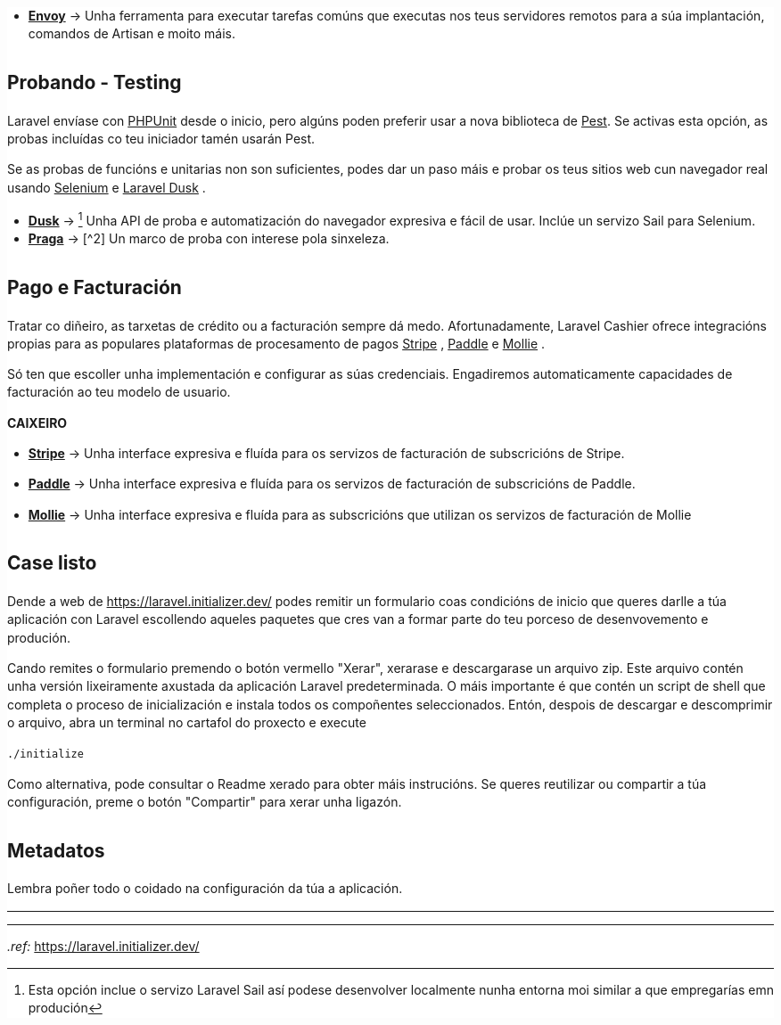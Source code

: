 - [**Envoy**](https://laravel.com/docs/envoy) &rarr; Unha ferramenta para executar tarefas comúns que executas nos teus servidores remotos para a súa implantación, comandos de Artisan e moito máis.

## Probando - Testing

Laravel envíase con [PHPUnit](https://phpunit.de/) desde o inicio, pero algúns poden preferir usar a nova biblioteca de [Pest](https://pestphp.com/). Se activas esta opción, as probas incluídas co teu iniciador tamén usarán Pest.

Se as probas de funcións e unitarias non son suficientes, podes dar un paso máis e probar os teus sitios web cun navegador real usando [Selenium](https://www.selenium.dev/) e [Laravel Dusk](https://laravel.com/docs/dusk) .

- [**Dusk**](https://laravel.com/docs/dusk) &rarr; [^1] Unha API de proba e automatización do navegador expresiva e fácil de usar. Inclúe un servizo Sail para Selenium.
- [**Praga**](https://pestphp.com/) &rarr; [^2] Un marco de proba con interese pola sinxeleza.

## Pago e Facturación

Tratar co diñeiro, as tarxetas de crédito ou a facturación sempre dá medo. Afortunadamente, Laravel Cashier ofrece integracións propias para as populares plataformas de procesamento de pagos [Stripe](https://stripe.com/) , [Paddle](https://paddle.com/) e [Mollie](https://mollie.com/) .

Só ten que escoller unha implementación e configurar as súas credenciais. Engadiremos automaticamente capacidades de facturación ao teu modelo de usuario.

**CAIXEIRO**

- [**Stripe**](https://laravel.com/docs/billing) &rarr; Unha interface expresiva e fluída para os servizos de facturación de subscricións de Stripe.

- [**Paddle**](https://laravel.com/docs/cashier-paddle) &rarr; Unha interface expresiva e fluída para os servizos de facturación de subscricións de Paddle.

- [**Mollie**](https://www.cashiermollie.com/) &rarr; Unha interface expresiva e fluída para as subscricións que utilizan os servizos de facturación de Mollie

## Case listo

Dende a web de https://laravel.initializer.dev/ podes remitir un formulario coas condicións de inicio que queres darlle a túa aplicación con Laravel escollendo aqueles paquetes que cres van a formar parte do teu porceso de desenvovemento e produción. 

Cando remites o formulario premendo o botón vermello "Xerar", xerarase e descargarase un arquivo zip. Este arquivo contén unha versión lixeiramente axustada da aplicación Laravel predeterminada. O máis importante é que contén un script de shell que completa o proceso de inicialización e instala todos os compoñentes seleccionados. Entón, despois de descargar e descomprimir o arquivo, abra un terminal no cartafol do proxecto e execute

```
./initialize
```

Como alternativa, pode consultar o Readme xerado para obter máis instrucións. Se queres reutilizar ou compartir a túa configuración, preme o botón "Compartir" para xerar unha ligazón.

## Metadatos

Lembra poñer todo o coidado na configuración da túa a aplicación.

---

[^1]: Esta opción inclue o servizo Laravel Sail así podese desenvolver localmente nunha entorna moi similar a que empregarías emn produción

---

_.ref:_ https://laravel.initializer.dev/

